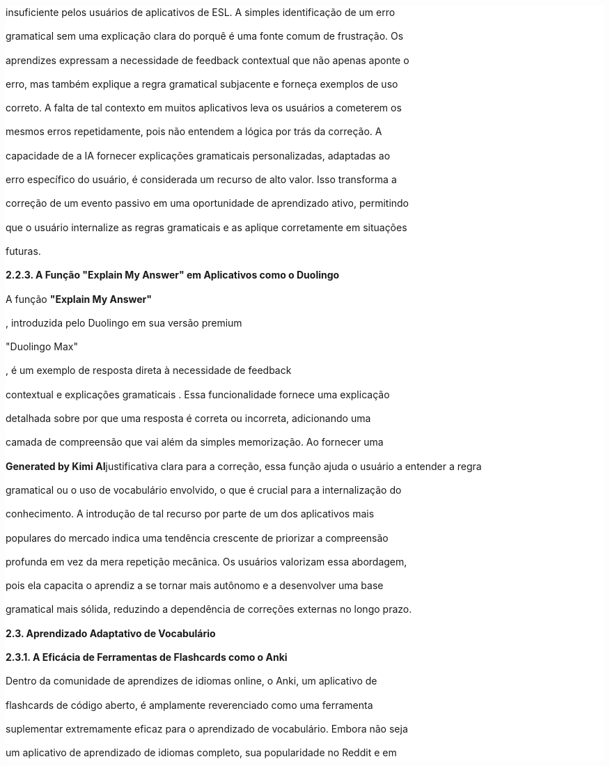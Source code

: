 insuficiente pelos usuários de aplicativos de ESL. A simples identificação de um erro

gramatical sem uma explicação clara do porquê é uma fonte comum de frustração. Os

aprendizes expressam a necessidade de feedback contextual que não apenas aponte o

erro, mas também explique a regra gramatical subjacente e forneça exemplos de uso

correto. A falta de tal contexto em muitos aplicativos leva os usuários a cometerem os

mesmos erros repetidamente, pois não entendem a lógica por trás da correção. A

capacidade de a IA fornecer explicações gramaticais personalizadas, adaptadas ao

erro específico do usuário, é considerada um recurso de alto valor. Isso transforma a

correção de um evento passivo em uma oportunidade de aprendizado ativo, permitindo

que o usuário internalize as regras gramaticais e as aplique corretamente em situações

futuras.

**2.2.3. A Função "Explain My Answer" em Aplicativos como o Duolingo**

A função **"Explain My Answer"**

, introduzida pelo Duolingo em sua versão premium

"Duolingo Max"

, é um exemplo de resposta direta à necessidade de feedback

contextual e explicações gramaticais . Essa funcionalidade fornece uma explicação

detalhada sobre por que uma resposta é correta ou incorreta, adicionando uma

camada de compreensão que vai além da simples memorização. Ao fornecer uma

**Generated by Kimi AI**justificativa clara para a correção, essa função ajuda o usuário a entender a regra

gramatical ou o uso de vocabulário envolvido, o que é crucial para a internalização do

conhecimento. A introdução de tal recurso por parte de um dos aplicativos mais

populares do mercado indica uma tendência crescente de priorizar a compreensão

profunda em vez da mera repetição mecânica. Os usuários valorizam essa abordagem,

pois ela capacita o aprendiz a se tornar mais autônomo e a desenvolver uma base

gramatical mais sólida, reduzindo a dependência de correções externas no longo prazo.

**2.3. Aprendizado Adaptativo de Vocabulário**

**2.3.1. A Eficácia de Ferramentas de Flashcards como o Anki**

Dentro da comunidade de aprendizes de idiomas online, o Anki, um aplicativo de

flashcards de código aberto, é amplamente reverenciado como uma ferramenta

suplementar extremamente eficaz para o aprendizado de vocabulário. Embora não seja

um aplicativo de aprendizado de idiomas completo, sua popularidade no Reddit e em
